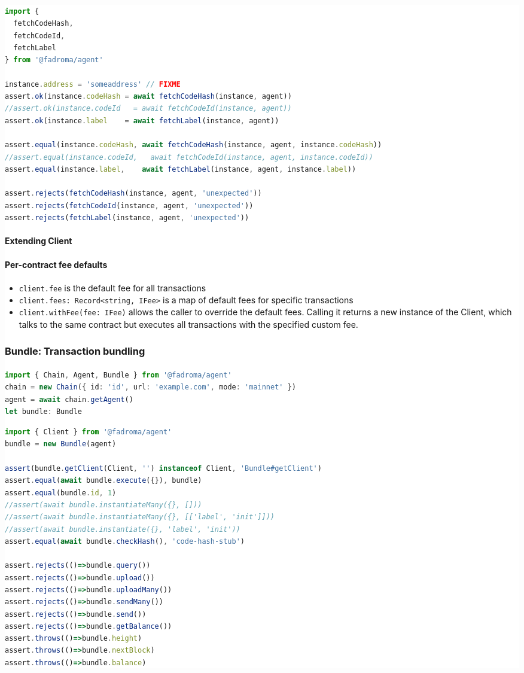 ```typescript
import {
  fetchCodeHash,
  fetchCodeId,
  fetchLabel
} from '@fadroma/agent'

instance.address = 'someaddress' // FIXME
assert.ok(instance.codeHash = await fetchCodeHash(instance, agent))
//assert.ok(instance.codeId   = await fetchCodeId(instance, agent))
assert.ok(instance.label    = await fetchLabel(instance, agent))

assert.equal(instance.codeHash, await fetchCodeHash(instance, agent, instance.codeHash))
//assert.equal(instance.codeId,   await fetchCodeId(instance, agent, instance.codeId))
assert.equal(instance.label,    await fetchLabel(instance, agent, instance.label))

assert.rejects(fetchCodeHash(instance, agent, 'unexpected'))
assert.rejects(fetchCodeId(instance, agent, 'unexpected'))
assert.rejects(fetchLabel(instance, agent, 'unexpected'))
```

#### Extending Client

#### Per-contract fee defaults

* `client.fee` is the default fee for all transactions
* `client.fees: Record<string, IFee>` is a map of default fees for specific transactions
* `client.withFee(fee: IFee)` allows the caller to override the default fees.
  Calling it returns a new instance of the Client, which talks to the same contract
  but executes all transactions with the specified custom fee.

### Bundle: Transaction bundling

```typescript
import { Chain, Agent, Bundle } from '@fadroma/agent'
chain = new Chain({ id: 'id', url: 'example.com', mode: 'mainnet' })
agent = await chain.getAgent()
let bundle: Bundle
```

```typescript
import { Client } from '@fadroma/agent'
bundle = new Bundle(agent)

assert(bundle.getClient(Client, '') instanceof Client, 'Bundle#getClient')
assert.equal(await bundle.execute({}), bundle)
assert.equal(bundle.id, 1)
//assert(await bundle.instantiateMany({}, []))
//assert(await bundle.instantiateMany({}, [['label', 'init']]))
//assert(await bundle.instantiate({}, 'label', 'init'))
assert.equal(await bundle.checkHash(), 'code-hash-stub')

assert.rejects(()=>bundle.query())
assert.rejects(()=>bundle.upload())
assert.rejects(()=>bundle.uploadMany())
assert.rejects(()=>bundle.sendMany())
assert.rejects(()=>bundle.send())
assert.rejects(()=>bundle.getBalance())
assert.throws(()=>bundle.height)
assert.throws(()=>bundle.nextBlock)
assert.throws(()=>bundle.balance)
```
